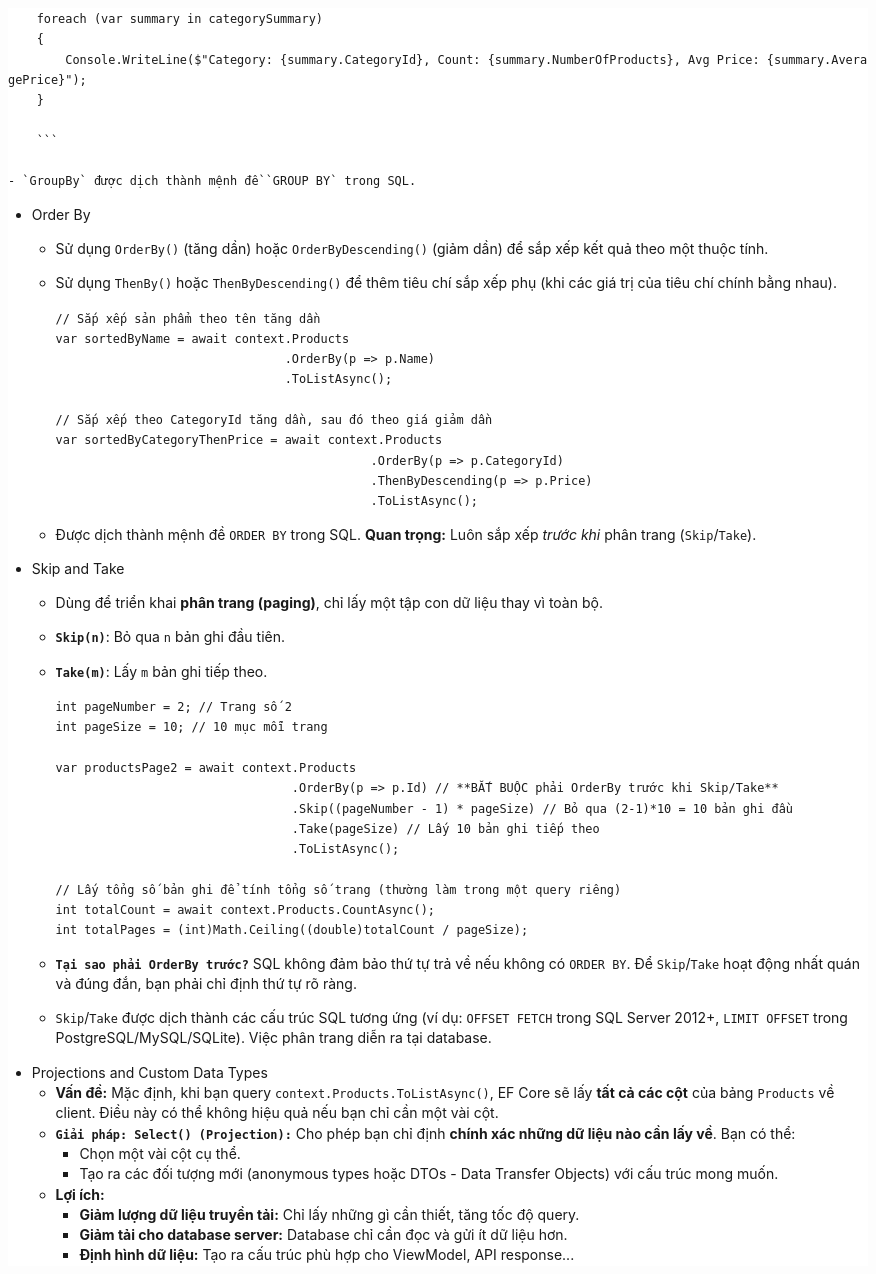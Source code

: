         foreach (var summary in categorySummary)
        {
            Console.WriteLine($"Category: {summary.CategoryId}, Count: {summary.NumberOfProducts}, Avg Price: {summary.AveragePrice}");
        }
        
        ```
        
    - `GroupBy` được dịch thành mệnh đề `GROUP BY` trong SQL.
- Order By
    - Sử dụng `OrderBy()` (tăng dần) hoặc `OrderByDescending()` (giảm dần) để sắp xếp kết quả theo một thuộc tính.
    - Sử dụng `ThenBy()` hoặc `ThenByDescending()` để thêm tiêu chí sắp xếp phụ (khi các giá trị của tiêu chí chính bằng nhau).
        
        ```
        // Sắp xếp sản phẩm theo tên tăng dần
        var sortedByName = await context.Products
                                        .OrderBy(p => p.Name)
                                        .ToListAsync();
        
        // Sắp xếp theo CategoryId tăng dần, sau đó theo giá giảm dần
        var sortedByCategoryThenPrice = await context.Products
                                                    .OrderBy(p => p.CategoryId)
                                                    .ThenByDescending(p => p.Price)
                                                    .ToListAsync();
        
        ```
        
    - Được dịch thành mệnh đề `ORDER BY` trong SQL. **Quan trọng:** Luôn sắp xếp *trước khi* phân trang (`Skip`/`Take`).
- Skip and Take
    - Dùng để triển khai **phân trang (paging)**, chỉ lấy một tập con dữ liệu thay vì toàn bộ.
    - **`Skip(n)`**: Bỏ qua `n` bản ghi đầu tiên.
    - **`Take(m)`**: Lấy `m` bản ghi tiếp theo.
        
        ```
        int pageNumber = 2; // Trang số 2
        int pageSize = 10; // 10 mục mỗi trang
        
        var productsPage2 = await context.Products
                                         .OrderBy(p => p.Id) // **BẮT BUỘC phải OrderBy trước khi Skip/Take**
                                         .Skip((pageNumber - 1) * pageSize) // Bỏ qua (2-1)*10 = 10 bản ghi đầu
                                         .Take(pageSize) // Lấy 10 bản ghi tiếp theo
                                         .ToListAsync();
        
        // Lấy tổng số bản ghi để tính tổng số trang (thường làm trong một query riêng)
        int totalCount = await context.Products.CountAsync();
        int totalPages = (int)Math.Ceiling((double)totalCount / pageSize);
        
        ```
        
    - **`Tại sao phải OrderBy trước?`** SQL không đảm bảo thứ tự trả về nếu không có `ORDER BY`. Để `Skip`/`Take` hoạt động nhất quán và đúng đắn, bạn phải chỉ định thứ tự rõ ràng.
    - `Skip`/`Take` được dịch thành các cấu trúc SQL tương ứng (ví dụ: `OFFSET FETCH` trong SQL Server 2012+, `LIMIT OFFSET` trong PostgreSQL/MySQL/SQLite). Việc phân trang diễn ra tại database.
- Projections and Custom Data Types
    - **Vấn đề:** Mặc định, khi bạn query `context.Products.ToListAsync()`, EF Core sẽ lấy **tất cả các cột** của bảng `Products` về client. Điều này có thể không hiệu quả nếu bạn chỉ cần một vài cột.
    - **`Giải pháp: Select() (Projection):`** Cho phép bạn chỉ định **chính xác những dữ liệu nào cần lấy về**. Bạn có thể:
        - Chọn một vài cột cụ thể.
        - Tạo ra các đối tượng mới (anonymous types hoặc DTOs - Data Transfer Objects) với cấu trúc mong muốn.
    - **Lợi ích:**
        - **Giảm lượng dữ liệu truyền tải:** Chỉ lấy những gì cần thiết, tăng tốc độ query.
        - **Giảm tải cho database server:** Database chỉ cần đọc và gửi ít dữ liệu hơn.
        - **Định hình dữ liệu:** Tạo ra cấu trúc phù hợp cho ViewModel, API response...